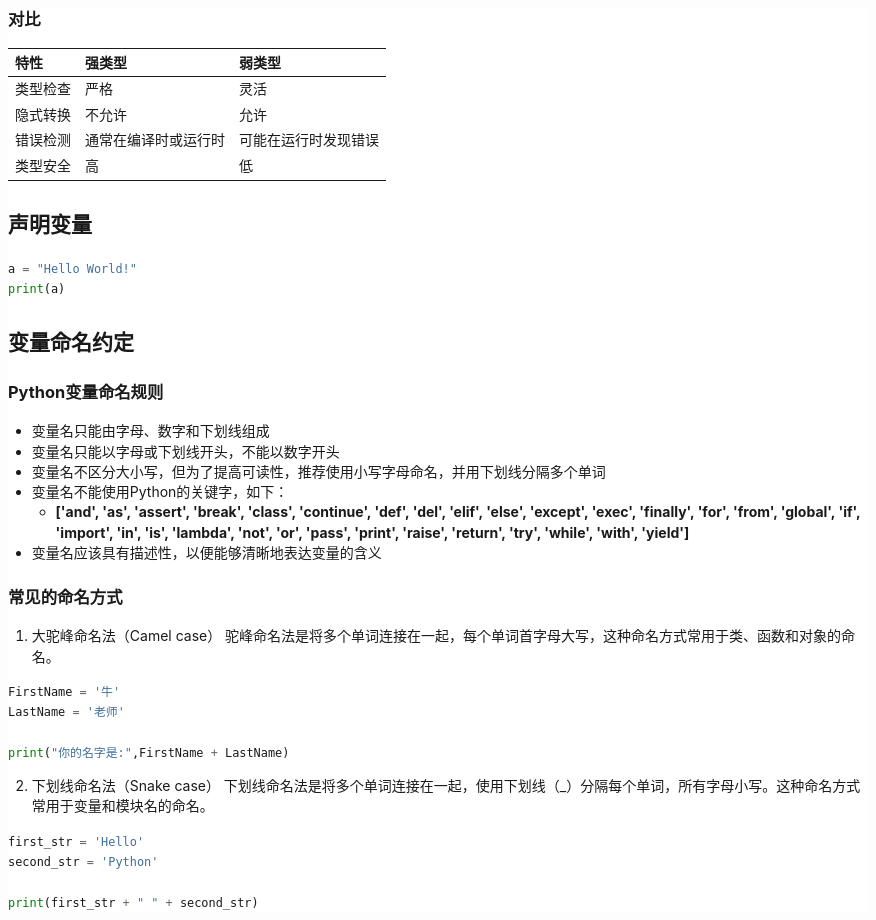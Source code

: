 ### 对比

| 特性     | 强类型               | 弱类型               |
| :------- | :------------------- | :------------------- |
| 类型检查 | 严格                 | 灵活                 |
| 隐式转换 | 不允许               | 允许                 |
| 错误检测 | 通常在编译时或运行时 | 可能在运行时发现错误 |
| 类型安全 | 高                   | 低                   |

## 声明变量

```python
a = "Hello World!"
print(a)
```

## 变量命名约定

### Python变量命名规则

- 变量名只能由字母、数字和下划线组成
- 变量名只能以字母或下划线开头，不能以数字开头
- 变量名不区分大小写，但为了提高可读性，推荐使用小写字母命名，并用下划线分隔多个单词
- 变量名不能使用Python的关键字，如下：
  - **['and', 'as', 'assert', 'break', 'class', 'continue', 'def', 'del', 'elif', 'else', 'except', 'exec', 'finally', 'for', 'from', 'global', 'if', 'import', 'in', 'is', 'lambda', 'not', 'or', 'pass', 'print', 'raise', 'return', 'try', 'while', 'with', 'yield']**
- 变量名应该具有描述性，以便能够清晰地表达变量的含义

### 常见的命名方式

1. 大驼峰命名法（Camel case）
   驼峰命名法是将多个单词连接在一起，每个单词首字母大写，这种命名方式常用于类、函数和对象的命名。

```python
FirstName = '牛'
LastName = '老师'

print("你的名字是:",FirstName + LastName)
```

2. 下划线命名法（Snake case）
   下划线命名法是将多个单词连接在一起，使用下划线（_）分隔每个单词，所有字母小写。这种命名方式常用于变量和模块名的命名。

```python
first_str = 'Hello'
second_str = 'Python'

print(first_str + " " + second_str)
```
